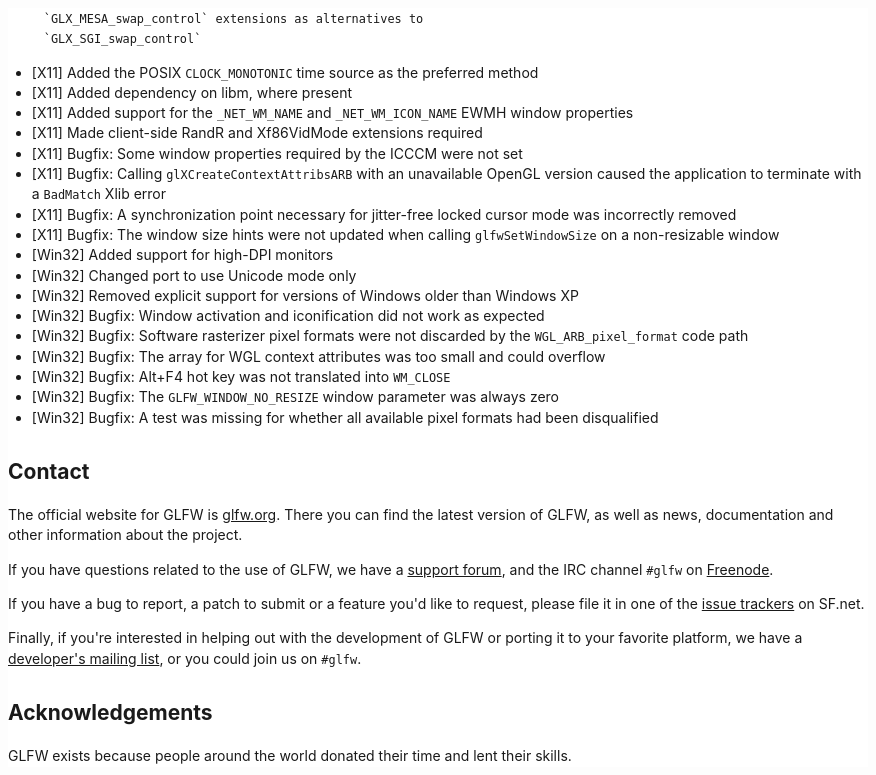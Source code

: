         `GLX_MESA_swap_control` extensions as alternatives to
         `GLX_SGI_swap_control`
 - [X11] Added the POSIX `CLOCK_MONOTONIC` time source as the preferred method
 - [X11] Added dependency on libm, where present
 - [X11] Added support for the `_NET_WM_NAME` and `_NET_WM_ICON_NAME` EWMH
         window properties
 - [X11] Made client-side RandR and Xf86VidMode extensions required
 - [X11] Bugfix: Some window properties required by the ICCCM were not set
 - [X11] Bugfix: Calling `glXCreateContextAttribsARB` with an unavailable OpenGL
                 version caused the application to terminate with a `BadMatch`
                 Xlib error
 - [X11] Bugfix: A synchronization point necessary for jitter-free locked cursor
                 mode was incorrectly removed
 - [X11] Bugfix: The window size hints were not updated when calling
                 `glfwSetWindowSize` on a non-resizable window
 - [Win32] Added support for high-DPI monitors
 - [Win32] Changed port to use Unicode mode only
 - [Win32] Removed explicit support for versions of Windows older than Windows
           XP
 - [Win32] Bugfix: Window activation and iconification did not work as expected
 - [Win32] Bugfix: Software rasterizer pixel formats were not discarded by the
                   `WGL_ARB_pixel_format` code path
 - [Win32] Bugfix: The array for WGL context attributes was too small and could
                   overflow
 - [Win32] Bugfix: Alt+F4 hot key was not translated into `WM_CLOSE`
 - [Win32] Bugfix: The `GLFW_WINDOW_NO_RESIZE` window parameter was always zero
 - [Win32] Bugfix: A test was missing for whether all available pixel formats
                   had been disqualified


## Contact

The official website for GLFW is [glfw.org](http://www.glfw.org/).  There you
can find the latest version of GLFW, as well as news, documentation and other
information about the project.

If you have questions related to the use of GLFW, we have a
[support forum](https://sourceforge.net/p/glfw/discussion/247562/), and the IRC
channel `#glfw` on [Freenode](http://freenode.net/).

If you have a bug to report, a patch to submit or a feature you'd like to
request, please file it in one of the
[issue trackers](https://sourceforge.net/p/glfw/_list/tickets) on SF.net.

Finally, if you're interested in helping out with the development of GLFW or
porting it to your favorite platform, we have a
[developer's mailing list](https://lists.stacken.kth.se/mailman/listinfo/glfw-dev),
or you could join us on `#glfw`.


## Acknowledgements

GLFW exists because people around the world donated their time and lent their
skills.
